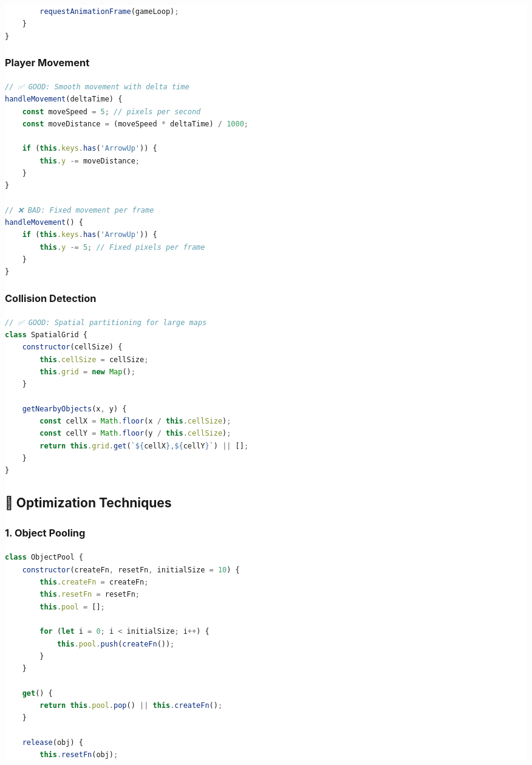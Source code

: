 ```javascript
        requestAnimationFrame(gameLoop);
    }
}
```

### **Player Movement**
```javascript
// ✅ GOOD: Smooth movement with delta time
handleMovement(deltaTime) {
    const moveSpeed = 5; // pixels per second
    const moveDistance = (moveSpeed * deltaTime) / 1000;
    
    if (this.keys.has('ArrowUp')) {
        this.y -= moveDistance;
    }
}

// ❌ BAD: Fixed movement per frame
handleMovement() {
    if (this.keys.has('ArrowUp')) {
        this.y -= 5; // Fixed pixels per frame
    }
}
```

### **Collision Detection**
```javascript
// ✅ GOOD: Spatial partitioning for large maps
class SpatialGrid {
    constructor(cellSize) {
        this.cellSize = cellSize;
        this.grid = new Map();
    }
    
    getNearbyObjects(x, y) {
        const cellX = Math.floor(x / this.cellSize);
        const cellY = Math.floor(y / this.cellSize);
        return this.grid.get(`${cellX},${cellY}`) || [];
    }
}
```

## 🔧 **Optimization Techniques**

### **1. Object Pooling**
```javascript
class ObjectPool {
    constructor(createFn, resetFn, initialSize = 10) {
        this.createFn = createFn;
        this.resetFn = resetFn;
        this.pool = [];
        
        for (let i = 0; i < initialSize; i++) {
            this.pool.push(createFn());
        }
    }
    
    get() {
        return this.pool.pop() || this.createFn();
    }
    
    release(obj) {
        this.resetFn(obj);
```